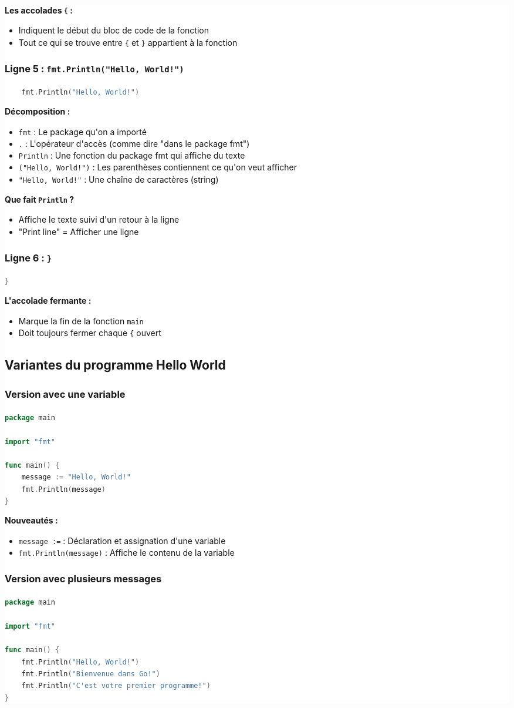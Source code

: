 **Les accolades `{` :**
- Indiquent le début du bloc de code de la fonction
- Tout ce qui se trouve entre `{` et `}` appartient à la fonction

### Ligne 5 : `fmt.Println("Hello, World!")`

```go
    fmt.Println("Hello, World!")
```

**Décomposition :**
- `fmt` : Le package qu'on a importé
- `.` : L'opérateur d'accès (comme dire "dans le package fmt")
- `Println` : Une fonction du package fmt qui affiche du texte
- `("Hello, World!")` : Les parenthèses contiennent ce qu'on veut afficher
- `"Hello, World!"` : Une chaîne de caractères (string)

**Que fait `Println` ?**
- Affiche le texte suivi d'un retour à la ligne
- "Print line" = Afficher une ligne

### Ligne 6 : `}`

```go
}
```

**L'accolade fermante :**
- Marque la fin de la fonction `main`
- Doit toujours fermer chaque `{` ouvert

## Variantes du programme Hello World

### Version avec une variable

```go
package main

import "fmt"

func main() {
    message := "Hello, World!"
    fmt.Println(message)
}
```

**Nouveautés :**
- `message :=` : Déclaration et assignation d'une variable
- `fmt.Println(message)` : Affiche le contenu de la variable

### Version avec plusieurs messages

```go
package main

import "fmt"

func main() {
    fmt.Println("Hello, World!")
    fmt.Println("Bienvenue dans Go!")
    fmt.Println("C'est votre premier programme!")
}
```
